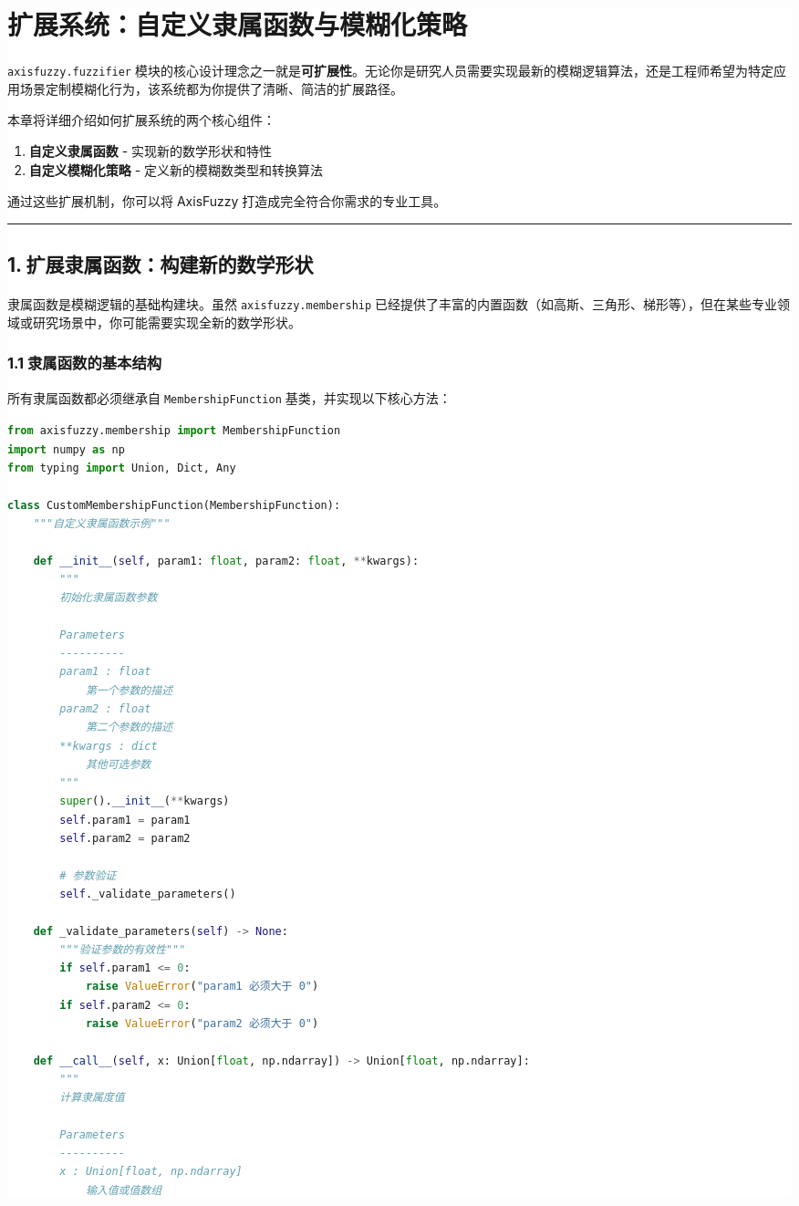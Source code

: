 # 扩展系统：自定义隶属函数与模糊化策略

`axisfuzzy.fuzzifier` 模块的核心设计理念之一就是**可扩展性**。无论你是研究人员需要实现最新的模糊逻辑算法，还是工程师希望为特定应用场景定制模糊化行为，该系统都为你提供了清晰、简洁的扩展路径。

本章将详细介绍如何扩展系统的两个核心组件：
1. **自定义隶属函数** - 实现新的数学形状和特性
2. **自定义模糊化策略** - 定义新的模糊数类型和转换算法

通过这些扩展机制，你可以将 AxisFuzzy 打造成完全符合你需求的专业工具。

---

## 1. 扩展隶属函数：构建新的数学形状

隶属函数是模糊逻辑的基础构建块。虽然 `axisfuzzy.membership` 已经提供了丰富的内置函数（如高斯、三角形、梯形等），但在某些专业领域或研究场景中，你可能需要实现全新的数学形状。

### 1.1 隶属函数的基本结构

所有隶属函数都必须继承自 `MembershipFunction` 基类，并实现以下核心方法：

```python
from axisfuzzy.membership import MembershipFunction
import numpy as np
from typing import Union, Dict, Any

class CustomMembershipFunction(MembershipFunction):
    """自定义隶属函数示例"""
    
    def __init__(self, param1: float, param2: float, **kwargs):
        """
        初始化隶属函数参数
        
        Parameters
        ----------
        param1 : float
            第一个参数的描述
        param2 : float
            第二个参数的描述
        **kwargs : dict
            其他可选参数
        """
        super().__init__(**kwargs)
        self.param1 = param1
        self.param2 = param2
        
        # 参数验证
        self._validate_parameters()
    
    def _validate_parameters(self) -> None:
        """验证参数的有效性"""
        if self.param1 <= 0:
            raise ValueError("param1 必须大于 0")
        if self.param2 <= 0:
            raise ValueError("param2 必须大于 0")
    
    def __call__(self, x: Union[float, np.ndarray]) -> Union[float, np.ndarray]:
        """
        计算隶属度值
        
        Parameters
        ----------
        x : Union[float, np.ndarray]
            输入值或值数组
```